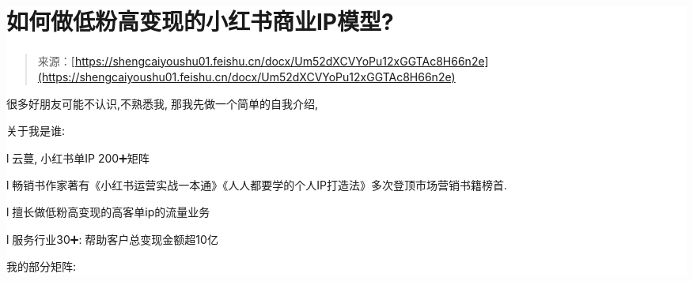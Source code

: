 # 如何做低粉高变现的小红书商业IP模型?

> 来源：[https://shengcaiyoushu01.feishu.cn/docx/Um52dXCVYoPu12xGGTAc8H66n2e](https://shengcaiyoushu01.feishu.cn/docx/Um52dXCVYoPu12xGGTAc8H66n2e)

很多好朋友可能不认识,不熟悉我, 那我先做一个简单的自我介绍,

关于我是谁:

l 云蔓, 小红书单IP 200➕矩阵

l 畅销书作家著有《小红书运营实战一本通》《人人都要学的个人IP打造法》多次登顶市场营销书籍榜首.

l 擅长做低粉高变现的高客单ip的流量业务

l 服务行业30➕: 帮助客户总变现金额超10亿

我的部分矩阵:
